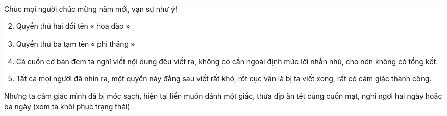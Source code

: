 Chúc mọi người chúc mừng năm mới, vạn sự như ý!

2. Quyển thứ hai đổi tên « hoa đào »

3. Quyển thứ ba tạm tên « phi thăng »

4. Cả cuốn cơ bản đem ta nghĩ viết nội dung đều viết ra, không có cần ngoài định mức lời nhắn nhủ, cho nên không có tổng kết.

5. Tất cả mọi người đã nhìn ra, một quyển này đằng sau viết rất khó, rốt cục vẫn là bị ta viết xong, rất có cảm giác thành công.

Nhưng ta cảm giác mình đã bị móc sạch, hiện tại liền muốn đánh một giấc, thừa dịp ăn tết cùng cuốn mạt, nghỉ ngơi hai ngày hoặc ba ngày (xem ta khôi phục trạng thái)




